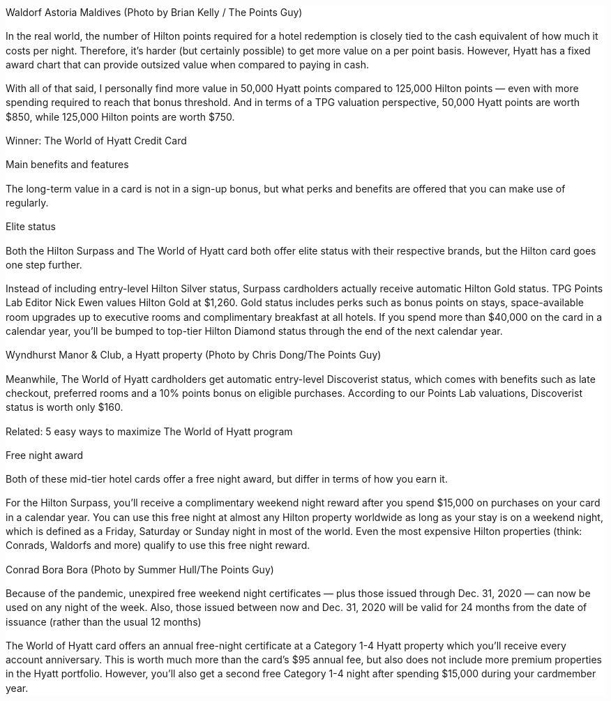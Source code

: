 Waldorf Astoria Maldives (Photo by Brian Kelly / The Points Guy)

In the real world, the number of Hilton points required for a hotel redemption is closely tied to the cash equivalent of how much it costs per night. Therefore, it’s harder (but certainly possible) to get more value on a per point basis. However, Hyatt has a fixed award chart that can provide outsized value when compared to paying in cash.

With all of that said, I personally find more value in 50,000 Hyatt points compared to 125,000 Hilton points — even with more spending required to reach that bonus threshold. And in terms of a TPG valuation perspective, 50,000 Hyatt points are worth $850, while 125,000 Hilton points are worth $750.

Winner: The World of Hyatt Credit Card

Main benefits and features

The long-term value in a card is not in a sign-up bonus, but what perks and benefits are offered that you can make use of regularly.

Elite status

Both the Hilton Surpass and The World of Hyatt card both offer elite status with their respective brands, but the Hilton card goes one step further.

Instead of including entry-level Hilton Silver status, Surpass cardholders actually receive automatic Hilton Gold status. TPG Points Lab Editor Nick Ewen values Hilton Gold at $1,260. Gold status includes perks such as bonus points on stays, space-available room upgrades up to executive rooms and complimentary breakfast at all hotels. If you spend more than $40,000 on the card in a calendar year, you’ll be bumped to top-tier Hilton Diamond status through the end of the next calendar year.

Wyndhurst Manor & Club, a Hyatt property (Photo by Chris Dong/The Points Guy)

Meanwhile, The World of Hyatt cardholders get automatic entry-level Discoverist status, which comes with benefits such as late checkout, preferred rooms and a 10% points bonus on eligible purchases. According to our Points Lab valuations, Discoverist status is worth only $160.

Related: 5 easy ways to maximize The World of Hyatt program 

Free night award

Both of these mid-tier hotel cards offer a free night award, but differ in terms of how you earn it.

For the Hilton Surpass, you’ll receive a complimentary weekend night reward after you spend $15,000 on purchases on your card in a calendar year. You can use this free night at almost any Hilton property worldwide as long as your stay is on a weekend night, which is defined as a Friday, Saturday or Sunday night in most of the world. Even the most expensive Hilton properties (think: Conrads, Waldorfs and more) qualify to use this free night reward.

Conrad Bora Bora (Photo by Summer Hull/The Points Guy)

Because of the pandemic, unexpired free weekend night certificates — plus those issued through Dec. 31, 2020 — can now be used on any night of the week. Also, those issued between now and Dec. 31, 2020 will be valid for 24 months from the date of issuance (rather than the usual 12 months)

The World of Hyatt card offers an annual free-night certificate at a Category 1-4 Hyatt property which you’ll receive every account anniversary. This is worth much more than the card’s $95 annual fee, but also does not include more premium properties in the Hyatt portfolio. However, you’ll also get a second free Category 1-4 night after spending $15,000 during your cardmember year.
